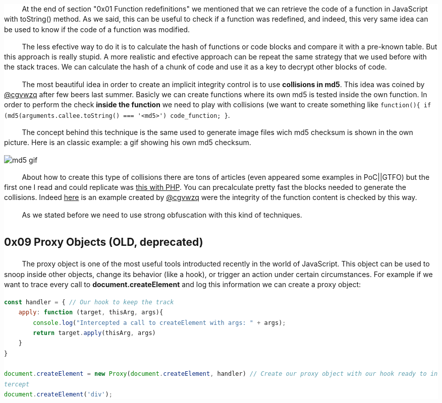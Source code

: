 &nbsp;&nbsp;&nbsp;&nbsp;&nbsp;&nbsp;&nbsp;&nbsp;
At the end of section "0x01 Function redefinitions" we mentioned that we can retrieve the code of a function in JavaScript with toString() method. As we said, this can be useful to check if a function was redefined, and indeed, this very same idea can be used to know if the code of a function was modified. 

&nbsp;&nbsp;&nbsp;&nbsp;&nbsp;&nbsp;&nbsp;&nbsp;
The less efective way to do it is to calculate the hash of functions or code blocks and compare it with a pre-known table. But this approach is really stupid. A more realistic and efective approach can be repeat the same strategy that we used before with the stack traces. We can calculate the hash of a chunk of code and use it as a key to decrypt other blocks of code.

&nbsp;&nbsp;&nbsp;&nbsp;&nbsp;&nbsp;&nbsp;&nbsp;
The most beautiful idea in order to create an implicit integrity control is to use __collisions in md5__. This idea was coined by [@cgvwzq](https://twitter.com/cgvwzq) after few beers last summer. Basicly we can create functions where its own md5 is tested inside the own function. In order to perform the check __inside the function__ we need to play with collisions (we want to create something like `function(){ if (md5(arguments.callee.toString() === '<md5>') code_function; }`.

&nbsp;&nbsp;&nbsp;&nbsp;&nbsp;&nbsp;&nbsp;&nbsp;
The concept behind this technique is the same used to generate image files wich md5 checksum is shown in the own picture. Here is an classic example: a gif showing his own md5 checksum.

![md5 gif](https://shells.aachen.ccc.de/~spq/md5.gif)

&nbsp;&nbsp;&nbsp;&nbsp;&nbsp;&nbsp;&nbsp;&nbsp;
About how to create this type of collisions there are tons of articles (even appeared some examples in PoC||GTFO) but the first one I read and could replicate was [this with PHP](https://natmchugh.blogspot.com.es/2014/10/how-i-made-two-php-files-with-same-md5.html). You can precalculate pretty fast the blocks needed to generate the collisions. Indeed [here](https://gist.github.com/cgvwzq/c70901dc46aeb8a3d70dc70177428a30) is an example created by [@cgvwzq](https://twitter.com/cgvwzq) were the integrity of the function content is checked by this way.

&nbsp;&nbsp;&nbsp;&nbsp;&nbsp;&nbsp;&nbsp;&nbsp;
As we stated before we need to use strong obfuscation with this kind of techniques.

## 0x09 Proxy Objects (OLD, deprecated)

&nbsp;&nbsp;&nbsp;&nbsp;&nbsp;&nbsp;&nbsp;&nbsp;
The proxy object is one of the most useful tools introducted recently in the world of JavaScript. This object can be used to snoop inside other objects, change its behavior (like a hook), or trigger an action under certain circumstances. For example if we want to trace every call to __document.createElement__ and log this information we can create a proxy object:

```javascript
const handler = { // Our hook to keep the track
    apply: function (target, thisArg, args){
        console.log("Intercepted a call to createElement with args: " + args);
        return target.apply(thisArg, args)
    }
}

document.createElement = new Proxy(document.createElement, handler) // Create our proxy object with our hook ready to intercept
document.createElement('div');
```
